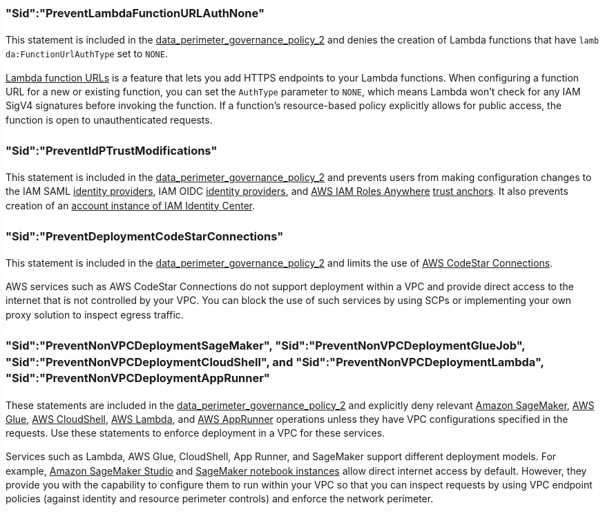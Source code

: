 
### "Sid":"PreventLambdaFunctionURLAuthNone"

This statement is included in the [data_perimeter_governance_policy_2](data_perimeter_governance_policy_2.json) and denies the creation of Lambda functions that have `lambda:FunctionUrlAuthType` set to `NONE`.

[Lambda function URLs](https://docs.aws.amazon.com/lambda/latest/dg/lambda-urls.html) is a feature that lets you add HTTPS endpoints to your Lambda functions. When configuring a function URL for a new or existing function, you can set the `AuthType` parameter to `NONE`, which means Lambda won’t check for any IAM SigV4 signatures before invoking the function. If a function’s resource-based policy explicitly allows for public access, the function is open to unauthenticated requests.

### "Sid":"PreventIdPTrustModifications"

This statement is included in the [data_perimeter_governance_policy_2](data_perimeter_governance_policy_2.json) and prevents users from making configuration changes to the IAM SAML [identity providers](https://docs.aws.amazon.com/IAM/latest/UserGuide/id_roles_providers_create_saml.html), IAM OIDC [identity providers](https://docs.aws.amazon.com/IAM/latest/UserGuide/id_roles_providers_create_oidc.html), and [AWS IAM Roles Anywhere](https://aws.amazon.com/iam/roles-anywhere/) [trust anchors](https://docs.aws.amazon.com/rolesanywhere/latest/userguide/getting-started.html). It also prevents creation of an [account instance of IAM Identity Center]( https://docs.aws.amazon.com/singlesignon/latest/userguide/account-instances-identity-center.html).  

###  "Sid":"PreventDeploymentCodeStarConnections"

This statement is included in the [data_perimeter_governance_policy_2](data_perimeter_governance_policy_2.json) and limits the use of [AWS CodeStar Connections](https://docs.aws.amazon.com/codestar-connections/latest/APIReference/Welcome.html).

AWS services such as AWS CodeStar Connections do not support deployment within a VPC and provide direct access to the internet that is not controlled by your VPC. You can block the use of such services by using SCPs or implementing your own proxy solution to inspect egress traffic.

### "Sid":"PreventNonVPCDeploymentSageMaker", "Sid":"PreventNonVPCDeploymentGlueJob", "Sid":"PreventNonVPCDeploymentCloudShell", and "Sid":"PreventNonVPCDeploymentLambda", "Sid":"PreventNonVPCDeploymentAppRunner"

These statements are included in the [data_perimeter_governance_policy_2](data_perimeter_governance_policy_2.json) and explicitly deny relevant [Amazon SageMaker](https://aws.amazon.com/sagemaker/), [AWS Glue](https://aws.amazon.com/glue/), [AWS CloudShell](https://aws.amazon.com/cloudshell/), [AWS Lambda](https://aws.amazon.com/lambda/), and [AWS AppRunner](https://aws.amazon.com/apprunner/) operations unless they have VPC configurations specified in the requests. Use these statements to enforce deployment in a VPC for these services.

Services such as Lambda, AWS Glue, CloudShell, App Runner, and SageMaker support different deployment models. For example, [Amazon SageMaker Studio](https://aws.amazon.com/pm/sagemaker/) and [SageMaker notebook instances](https://docs.aws.amazon.com/sagemaker/latest/dg/nbi.html) allow direct internet access by default. However, they provide you with the capability to configure them to run within your VPC so that you can inspect requests by using VPC endpoint policies (against identity and resource perimeter controls) and enforce the network perimeter.

